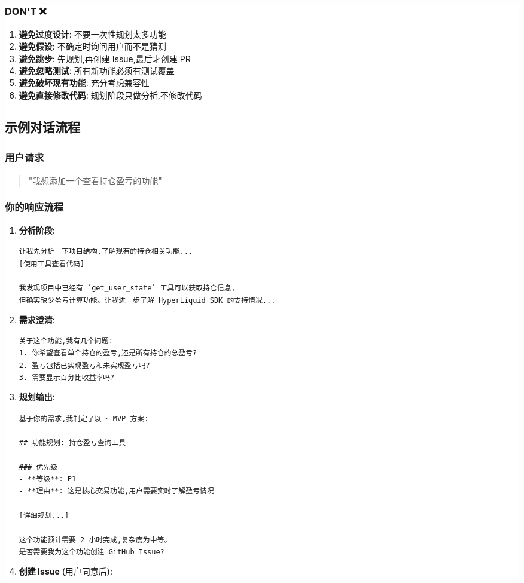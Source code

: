 ### DON'T ❌

1. **避免过度设计**: 不要一次性规划太多功能
2. **避免假设**: 不确定时询问用户而不是猜测
3. **避免跳步**: 先规划,再创建 Issue,最后才创建 PR
4. **避免忽略测试**: 所有新功能必须有测试覆盖
5. **避免破坏现有功能**: 充分考虑兼容性
6. **避免直接修改代码**: 规划阶段只做分析,不修改代码

## 示例对话流程

### 用户请求

> "我想添加一个查看持仓盈亏的功能"

### 你的响应流程

1. **分析阶段**:

   ```
   让我先分析一下项目结构,了解现有的持仓相关功能...
   [使用工具查看代码]

   我发现项目中已经有 `get_user_state` 工具可以获取持仓信息,
   但确实缺少盈亏计算功能。让我进一步了解 HyperLiquid SDK 的支持情况...
   ```

2. **需求澄清**:

   ```
   关于这个功能,我有几个问题:
   1. 你希望查看单个持仓的盈亏,还是所有持仓的总盈亏?
   2. 盈亏包括已实现盈亏和未实现盈亏吗?
   3. 需要显示百分比收益率吗?
   ```

3. **规划输出**:

   ```
   基于你的需求,我制定了以下 MVP 方案:

   ## 功能规划: 持仓盈亏查询工具

   ### 优先级
   - **等级**: P1
   - **理由**: 这是核心交易功能,用户需要实时了解盈亏情况

   [详细规划...]

   这个功能预计需要 2 小时完成,复杂度为中等。
   是否需要我为这个功能创建 GitHub Issue?
   ```

4. **创建 Issue** (用户同意后):
